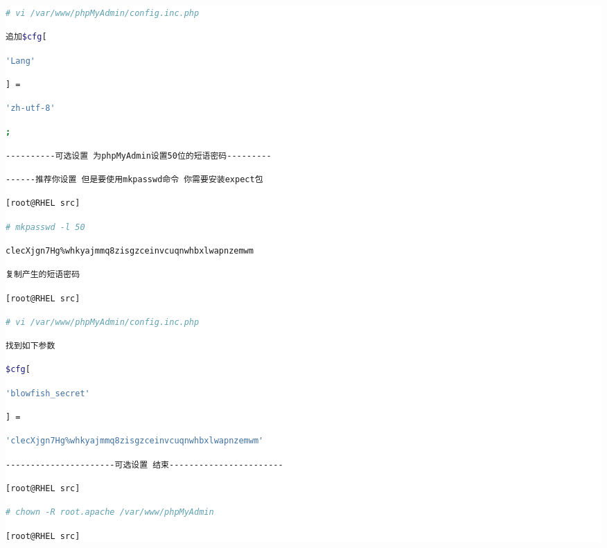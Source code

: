 ```bash
# vi /var/www/phpMyAdmin/config.inc.php
```
```bash
```
```bash
追加$cfg[
```
```bash
'Lang'
```
```bash
] =
```
```bash
'zh-utf-8'
```
```bash
;
```
```bash
----------可选设置 为phpMyAdmin设置50位的短语密码---------
```
```bash
------推荐你设置 但是要使用mkpasswd命令 你需要安装expect包
```
```bash
[root@RHEL src]
```
```bash
# mkpasswd -l 50
```
```bash
clecXjgn7Hg%whkyajmmq8zisgzceinvcuqnwhbxlwapnzemwm
```
```bash
复制产生的短语密码
```
```bash
[root@RHEL src]
```
```bash
# vi /var/www/phpMyAdmin/config.inc.php
```
```bash
```
```bash
找到如下参数
```
```bash
```
```bash
$cfg[
```
```bash
'blowfish_secret'
```
```bash
] =
```
```bash
'clecXjgn7Hg%whkyajmmq8zisgzceinvcuqnwhbxlwapnzemwm'
```
```bash
----------------------可选设置 结束-----------------------
```
```bash
[root@RHEL src]
```
```bash
# chown -R root.apache /var/www/phpMyAdmin
```
```bash
[root@RHEL src]
```